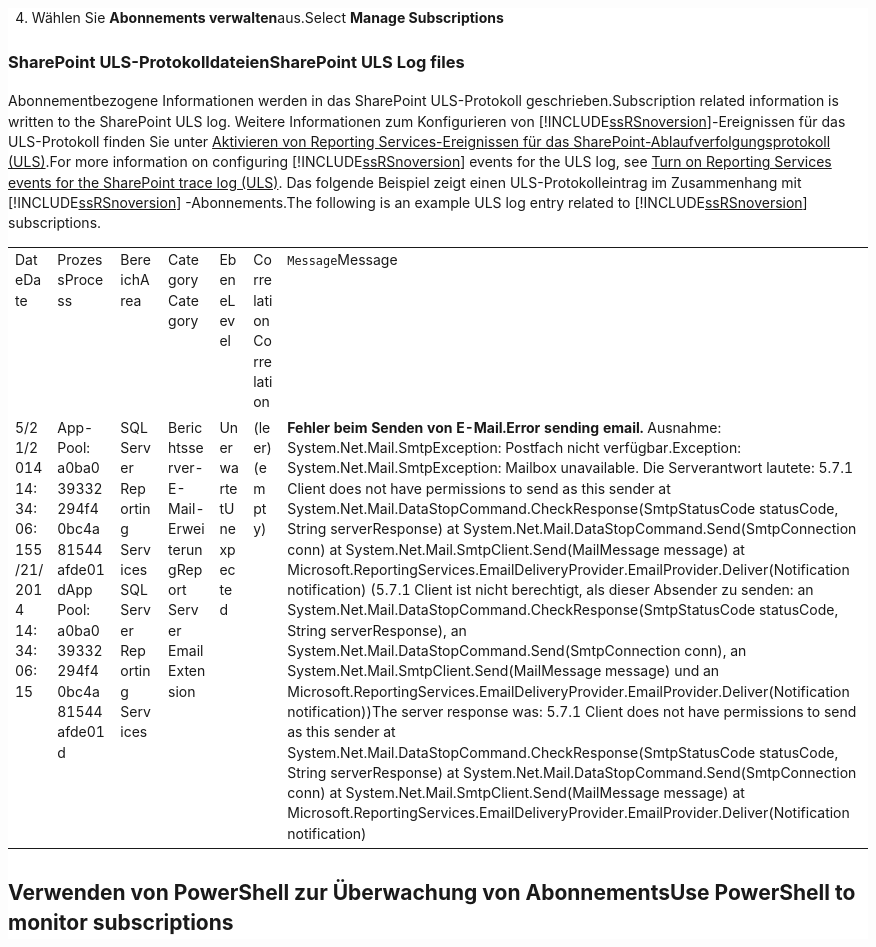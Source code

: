 4.  <span data-ttu-id="5b743-175">Wählen Sie **Abonnements verwalten**aus.</span><span class="sxs-lookup"><span data-stu-id="5b743-175">Select **Manage Subscriptions**</span></span>  
  
### <a name="sharepoint-uls-log-files"></a><span data-ttu-id="5b743-176">SharePoint ULS-Protokolldateien</span><span class="sxs-lookup"><span data-stu-id="5b743-176">SharePoint ULS Log files</span></span>  
 <span data-ttu-id="5b743-177">Abonnementbezogene Informationen werden in das SharePoint ULS-Protokoll geschrieben.</span><span class="sxs-lookup"><span data-stu-id="5b743-177">Subscription related information is written to the SharePoint ULS log.</span></span> <span data-ttu-id="5b743-178">Weitere Informationen zum Konfigurieren von [!INCLUDE[ssRSnoversion](../../includes/ssrsnoversion-md.md)]-Ereignissen für das ULS-Protokoll finden Sie unter [Aktivieren von Reporting Services-Ereignissen für das SharePoint-Ablaufverfolgungsprotokoll (ULS)](../report-server/turn-on-reporting-services-events-for-the-sharepoint-trace-log-uls.md).</span><span class="sxs-lookup"><span data-stu-id="5b743-178">For more information on configuring [!INCLUDE[ssRSnoversion](../../includes/ssrsnoversion-md.md)] events for the ULS log, see [Turn on Reporting Services events for the SharePoint trace log &#40;ULS&#41;](../report-server/turn-on-reporting-services-events-for-the-sharepoint-trace-log-uls.md).</span></span>  <span data-ttu-id="5b743-179">Das folgende Beispiel zeigt einen ULS-Protokolleintrag im Zusammenhang mit [!INCLUDE[ssRSnoversion](../../includes/ssrsnoversion-md.md)] -Abonnements.</span><span class="sxs-lookup"><span data-stu-id="5b743-179">The following is an example ULS log entry related to [!INCLUDE[ssRSnoversion](../../includes/ssrsnoversion-md.md)] subscriptions.</span></span>  
  
||||||||  
|-|-|-|-|-|-|-|  
|<span data-ttu-id="5b743-180">Date</span><span class="sxs-lookup"><span data-stu-id="5b743-180">Date</span></span>|<span data-ttu-id="5b743-181">Prozess</span><span class="sxs-lookup"><span data-stu-id="5b743-181">Process</span></span>|<span data-ttu-id="5b743-182">Bereich</span><span class="sxs-lookup"><span data-stu-id="5b743-182">Area</span></span>|<span data-ttu-id="5b743-183">Category</span><span class="sxs-lookup"><span data-stu-id="5b743-183">Category</span></span>|<span data-ttu-id="5b743-184">Ebene</span><span class="sxs-lookup"><span data-stu-id="5b743-184">Level</span></span>|<span data-ttu-id="5b743-185">Correlation</span><span class="sxs-lookup"><span data-stu-id="5b743-185">Correlation</span></span>|<span data-ttu-id="5b743-186">`Message`</span><span class="sxs-lookup"><span data-stu-id="5b743-186">Message</span></span>|  
|<span data-ttu-id="5b743-187">5/21/2014 14:34:06:15</span><span class="sxs-lookup"><span data-stu-id="5b743-187">5/21/2014 14:34:06:15</span></span>|<span data-ttu-id="5b743-188">App-Pool: a0ba039332294f40bc4a81544afde01d</span><span class="sxs-lookup"><span data-stu-id="5b743-188">App Pool: a0ba039332294f40bc4a81544afde01d</span></span>|<span data-ttu-id="5b743-189">SQL Server Reporting Services</span><span class="sxs-lookup"><span data-stu-id="5b743-189">SQL Server Reporting Services</span></span>|<span data-ttu-id="5b743-190">Berichtsserver-E-Mail-Erweiterung</span><span class="sxs-lookup"><span data-stu-id="5b743-190">Report Server Email Extension</span></span>|<span data-ttu-id="5b743-191">Unerwartet</span><span class="sxs-lookup"><span data-stu-id="5b743-191">Unexpected</span></span>|<span data-ttu-id="5b743-192">(leer)</span><span class="sxs-lookup"><span data-stu-id="5b743-192">(empty)</span></span>|<span data-ttu-id="5b743-193">**Fehler beim Senden von E-Mail.**</span><span class="sxs-lookup"><span data-stu-id="5b743-193">**Error sending email.**</span></span> <span data-ttu-id="5b743-194">Ausnahme: System.Net.Mail.SmtpException: Postfach nicht verfügbar.</span><span class="sxs-lookup"><span data-stu-id="5b743-194">Exception: System.Net.Mail.SmtpException: Mailbox unavailable.</span></span> <span data-ttu-id="5b743-195">Die Serverantwort lautete: 5.7.1 Client does not have permissions to send as this sender at System.Net.Mail.DataStopCommand.CheckResponse(SmtpStatusCode statusCode, String serverResponse) at System.Net.Mail.DataStopCommand.Send(SmtpConnection conn) at System.Net.Mail.SmtpClient.Send(MailMessage message) at Microsoft.ReportingServices.EmailDeliveryProvider.EmailProvider.Deliver(Notification notification) (5.7.1 Client ist nicht berechtigt, als dieser Absender zu senden: an System.Net.Mail.DataStopCommand.CheckResponse(SmtpStatusCode statusCode, String serverResponse), an System.Net.Mail.DataStopCommand.Send(SmtpConnection conn), an System.Net.Mail.SmtpClient.Send(MailMessage message) und an Microsoft.ReportingServices.EmailDeliveryProvider.EmailProvider.Deliver(Notification notification))</span><span class="sxs-lookup"><span data-stu-id="5b743-195">The server response was: 5.7.1 Client does not have permissions to send as this sender  at System.Net.Mail.DataStopCommand.CheckResponse(SmtpStatusCode statusCode, String serverResponse)  at System.Net.Mail.DataStopCommand.Send(SmtpConnection conn)  at System.Net.Mail.SmtpClient.Send(MailMessage message)  at Microsoft.ReportingServices.EmailDeliveryProvider.EmailProvider.Deliver(Notification notification)</span></span>|  
  
##  <a name="use-powershell-to-monitor-subscriptions"></a><a name="bkmk_use_powershell"></a> <span data-ttu-id="5b743-196">Verwenden von PowerShell zur Überwachung von Abonnements</span><span class="sxs-lookup"><span data-stu-id="5b743-196">Use PowerShell to monitor subscriptions</span></span>  
